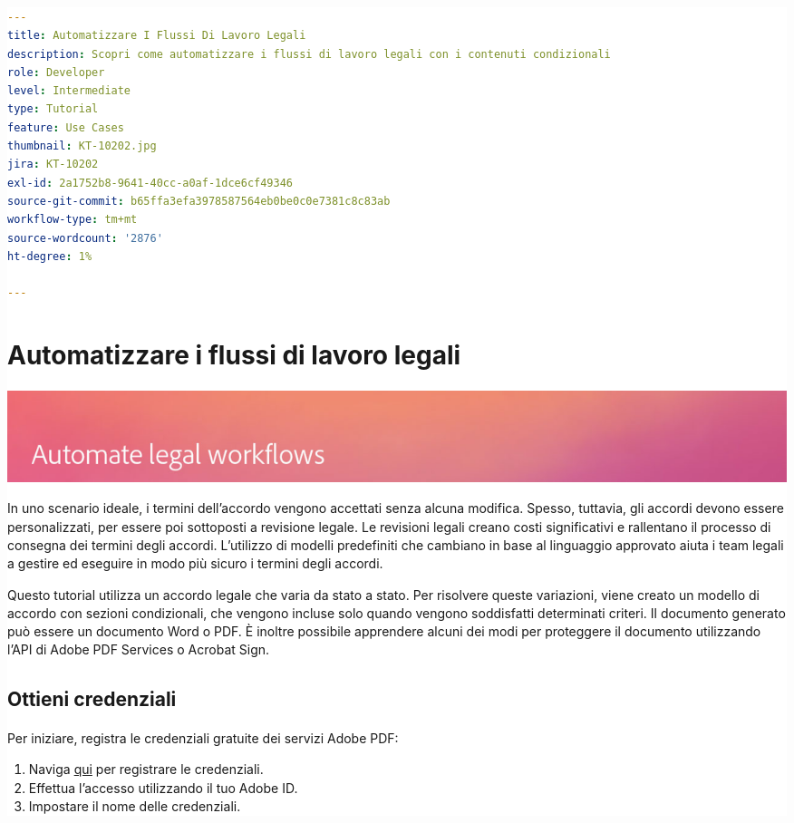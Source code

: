 ```yaml
---
title: Automatizzare I Flussi Di Lavoro Legali
description: Scopri come automatizzare i flussi di lavoro legali con i contenuti condizionali
role: Developer
level: Intermediate
type: Tutorial
feature: Use Cases
thumbnail: KT-10202.jpg
jira: KT-10202
exl-id: 2a1752b8-9641-40cc-a0af-1dce6cf49346
source-git-commit: b65ffa3efa3978587564eb0be0c0e7381c8c83ab
workflow-type: tm+mt
source-wordcount: '2876'
ht-degree: 1%

---
```


# Automatizzare i flussi di lavoro legali

![Banner Hero per casi di utilizzo](assets/usecaseautomatelegalhero.jpg)

In uno scenario ideale, i termini dell’accordo vengono accettati senza alcuna modifica. Spesso, tuttavia, gli accordi devono essere personalizzati, per essere poi sottoposti a revisione legale. Le revisioni legali creano costi significativi e rallentano il processo di consegna dei termini degli accordi. L’utilizzo di modelli predefiniti che cambiano in base al linguaggio approvato aiuta i team legali a gestire ed eseguire in modo più sicuro i termini degli accordi.

Questo tutorial utilizza un accordo legale che varia da stato a stato. Per risolvere queste variazioni, viene creato un modello di accordo con sezioni condizionali, che vengono incluse solo quando vengono soddisfatti determinati criteri. Il documento generato può essere un documento Word o PDF. È inoltre possibile apprendere alcuni dei modi per proteggere il documento utilizzando l’API di Adobe PDF Services o Acrobat Sign.

## Ottieni credenziali

Per iniziare, registra le credenziali gratuite dei servizi Adobe PDF:

1. Naviga [qui](https://documentcloud.adobe.com/dc-integration-creation-app-cdn/main.html) per registrare le credenziali.
1. Effettua l’accesso utilizzando il tuo Adobe ID.
1. Impostare il nome delle credenziali.
